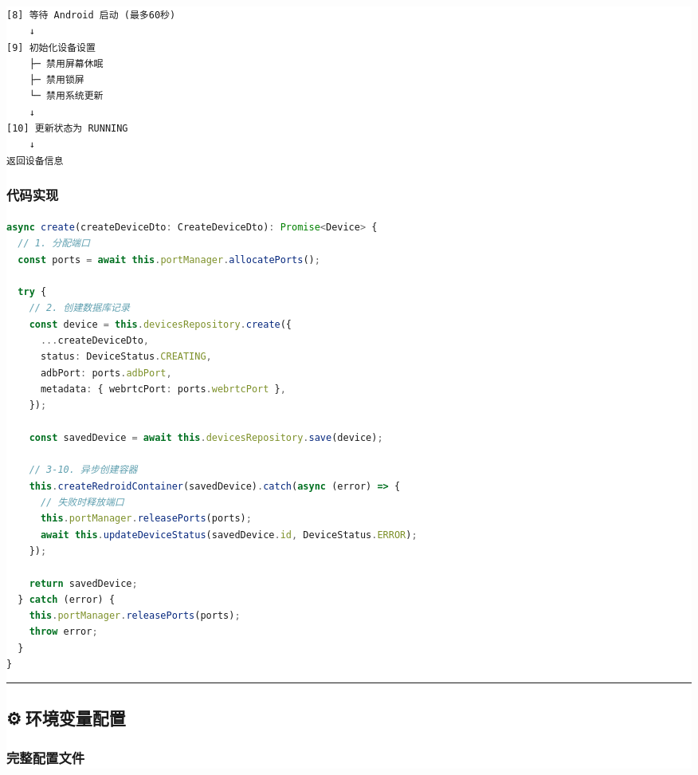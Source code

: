 ```
[8] 等待 Android 启动 (最多60秒)
    ↓
[9] 初始化设备设置
    ├─ 禁用屏幕休眠
    ├─ 禁用锁屏
    └─ 禁用系统更新
    ↓
[10] 更新状态为 RUNNING
    ↓
返回设备信息
```

### 代码实现

```typescript
async create(createDeviceDto: CreateDeviceDto): Promise<Device> {
  // 1. 分配端口
  const ports = await this.portManager.allocatePorts();

  try {
    // 2. 创建数据库记录
    const device = this.devicesRepository.create({
      ...createDeviceDto,
      status: DeviceStatus.CREATING,
      adbPort: ports.adbPort,
      metadata: { webrtcPort: ports.webrtcPort },
    });

    const savedDevice = await this.devicesRepository.save(device);

    // 3-10. 异步创建容器
    this.createRedroidContainer(savedDevice).catch(async (error) => {
      // 失败时释放端口
      this.portManager.releasePorts(ports);
      await this.updateDeviceStatus(savedDevice.id, DeviceStatus.ERROR);
    });

    return savedDevice;
  } catch (error) {
    this.portManager.releasePorts(ports);
    throw error;
  }
}
```

---

## ⚙️ 环境变量配置

### 完整配置文件
